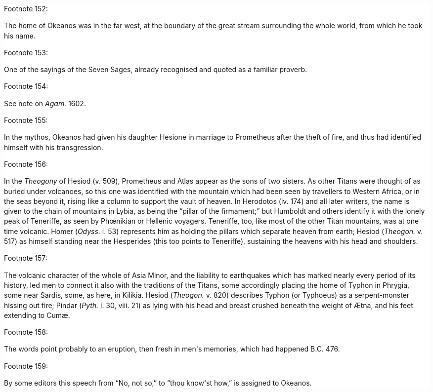 Footnote 152:

  The home of Okeanos was in the far west, at the boundary of the great
  stream surrounding the whole world, from which he took his name.

Footnote 153:

  One of the sayings of the Seven Sages, already recognised and quoted
  as a familiar proverb.

Footnote 154:

  See note on _Agam._ 1602.

Footnote 155:

  In the mythos, Okeanos had given his daughter Hesione in marriage to
  Prometheus after the theft of fire, and thus had identified himself
  with his transgression.

Footnote 156:

  In the _Theogony_ of Hesiod (v. 509), Prometheus and Atlas appear as
  the sons of two sisters. As other Titans were thought of as buried
  under volcanoes, so this one was identified with the mountain which
  had been seen by travellers to Western Africa, or in the seas beyond
  it, rising like a column to support the vault of heaven. In Herodotos
  (iv. 174) and all later writers, the name is given to the chain of
  mountains in Lybia, as being the “pillar of the firmament;” but
  Humboldt and others identify it with the lonely peak of Teneriffe, as
  seen by Phœnikian or Hellenic voyagers. Teneriffe, too, like most of
  the other Titan mountains, was at one time volcanic. Homer (_Odyss._
  i. 53) represents him as holding the pillars which separate heaven
  from earth; Hesiod (_Theogon._ v. 517) as himself standing near the
  Hesperides (this too points to Teneriffe), sustaining the heavens with
  his head and shoulders.

Footnote 157:

  The volcanic character of the whole of Asia Minor, and the liability
  to earthquakes which has marked nearly every period of its history,
  led men to connect it also with the traditions of the Titans, some
  accordingly placing the home of Typhon in Phrygia, some near Sardis,
  some, as here, in Kilikia. Hesiod (_Theogon._ v. 820) describes Typhon
  (or Typhoeus) as a serpent-monster hissing out fire; Pindar (_Pyth._
  i. 30, viii. 21) as lying with his head and breast crushed beneath the
  weight of Ætna, and his feet extending to Cumæ.

Footnote 158:

  The words point probably to an eruption, then fresh in men's memories,
  which had happened B.C. 476.

Footnote 159:

  By some editors this speech from “No, not so,” to “thou know'st how,”
  is assigned to Okeanos.
